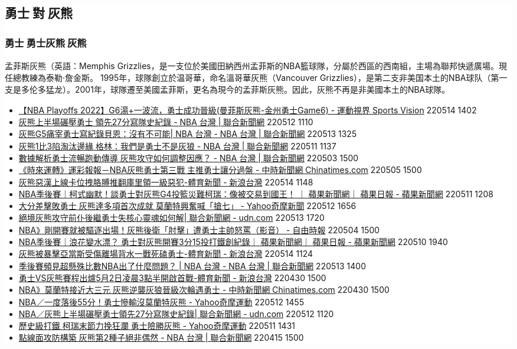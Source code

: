 ## 勇士 對 灰熊

### 勇士 勇士灰熊 灰熊

孟菲斯灰熊（英語：Memphis Grizzlies，是一支位於美國田納西州孟菲斯的NBA籃球隊，分屬於西區的西南組，主場為聯邦快遞廣場。現任總教練為泰勒·詹金斯。
1995年，球隊創立於温哥華，命名溫哥華灰熊（Vancouver Grizzlies），是第二支非美国本土的NBA球队（第一支是多伦多猛龙）。2001年，球隊遷至美國孟菲斯，更名為現今的孟菲斯灰熊。因此，灰熊不再是非美國本土的NBA球隊。
- [【NBA Playoffs 2022】G6湯+一波流，勇士成功晉級(曼菲斯灰熊-金州勇士Game6) - 運動視界 Sports Vision](https://www.sportsv.net/articles/94312 "【NBA Playoffs 2022】G6湯+一波流，勇士成功晉級(曼菲斯灰熊-金州勇士Game6) - 運動視界 Sports Vision") 220514 1402
- [灰熊上半場碾壓勇士 領先27分寫隊史紀錄 - NBA 台灣 | 聯合新聞網](https://nba.udn.com/nba/story/6780/6307357 "灰熊上半場碾壓勇士 領先27分寫隊史紀錄 - NBA 台灣 | 聯合新聞網") 220512 1110
- [灰熊G5痛宰勇士寫紀錄貝恩：沒有不可能| NBA 台灣 - NBA 台灣 | 聯合新聞網](https://nba.udn.com/nba/story/6780/6309366 "灰熊G5痛宰勇士寫紀錄貝恩：沒有不可能| NBA 台灣 - NBA 台灣 | 聯合新聞網") 220513 1325
- [灰熊1比3陷淘汰邊緣 格林：我們是勇士不是灰狼 - NBA 台灣 | 聯合新聞網](https://nba.udn.com/nba/story/6780/6304541 "灰熊1比3陷淘汰邊緣 格林：我們是勇士不是灰狼 - NBA 台灣 | 聯合新聞網") 220511 1137
- [數據解析勇士流暢跑動傳導 灰熊攻守如何調整因應？ - NBA 台灣 | 聯合新聞網](https://nba.udn.com/nba/story/6780/6285407 "數據解析勇士流暢跑動傳導 灰熊攻守如何調整因應？ - NBA 台灣 | 聯合新聞網") 220503 1500
- [《時來運轉》運彩報報－NBA灰熊勇士第三戰 主推勇士讓分過盤 - 中時新聞網 Chinatimes.com](https://www.chinatimes.com/realtimenews/20220505001887-260403 "《時來運轉》運彩報報－NBA灰熊勇士第三戰 主推勇士讓分過盤 - 中時新聞網 Chinatimes.com") 220505 1500
- [灰熊惡漢上線卡位拽胳膊推翻庫里領一級惡犯-體育新聞 - 新浪台灣](https://news.sina.com.tw/article/20220514/41833834.html "灰熊惡漢上線卡位拽胳膊推翻庫里領一級惡犯-體育新聞 - 新浪台灣") 220514 1148
- [NBA季後賽｜柯式幽默！談勇士對灰熊G4投籃災難柯瑞：像被交易到國王！ ｜ 蘋果新聞網｜ 蘋果日報 - 蘋果新聞網](https://tw.appledaily.com/sports/20220511/SAVYJHS27VHFVI3Z6CCZ4PONCU/ "NBA季後賽｜柯式幽默！談勇士對灰熊G4投籃災難柯瑞：像被交易到國王！ ｜ 蘋果新聞網｜ 蘋果日報 - 蘋果新聞網") 220511 1208
- [大分差擊敗勇士 灰熊達多項首次成就 莫蘭特興奮喊「搶七」 - Yahoo奇摩新聞](https://tw.news.yahoo.com/%E5%A4%A7%E5%88%86%E5%B7%AE%E6%93%8A%E6%95%97%E5%8B%87%E5%A3%AB-%E7%81%B0%E7%86%8A%E9%81%94%E5%A4%9A%E9%A0%85%E9%A6%96%E6%AC%A1%E6%88%90%E5%B0%B1-%E8%8E%AB%E8%98%AD%E7%89%B9%E8%88%88%E5%A5%AE%E5%96%8A-%E6%90%B6%E4%B8%83-085647864.html "大分差擊敗勇士 灰熊達多項首次成就 莫蘭特興奮喊「搶七」 - Yahoo奇摩新聞") 220512 1656
- [絕境灰熊攻守前仆後繼勇士失核心靈魂如何解| 聯合新聞網 - udn.com](https://udn.com/news/story/122629/6311241?from=udn-catebreaknews_ch2 "絕境灰熊攻守前仆後繼勇士失核心靈魂如何解| 聯合新聞網 - udn.com") 220513 1720
- [NBA》剛開賽就被驅逐出場！灰熊後衛「肘擊」遭勇士主帥怒罵（影音） - 自由時報](https://sports.ltn.com.tw/news/breakingnews/3914571 "NBA》剛開賽就被驅逐出場！灰熊後衛「肘擊」遭勇士主帥怒罵（影音） - 自由時報") 220504 1500
- [NBA季後賽｜浪花變水漂？ 勇士對灰熊開賽3分15投打鐵創紀錄｜ 蘋果新聞網｜ 蘋果日報 - 蘋果新聞網](https://tw.appledaily.com/sports/20220510/RAFYP5HQKVDWVBSQKUWQI6K3PA/ "NBA季後賽｜浪花變水漂？ 勇士對灰熊開賽3分15投打鐵創紀錄｜ 蘋果新聞網｜ 蘋果日報 - 蘋果新聞網") 220510 1940
- [灰熊被暴擊亞當斯受傷離場背水一戰死磕勇士-體育新聞 - 新浪台灣](https://news.sina.com.tw/article/20220514/41833712.html "灰熊被暴擊亞當斯受傷離場背水一戰死磕勇士-體育新聞 - 新浪台灣") 220514 1124
- [季後賽頻見超懸殊比數NBA出了什麼問題？ | NBA 台灣 - NBA 台灣 | 聯合新聞網](https://nba.udn.com/nba/story/10718/6309016 "季後賽頻見超懸殊比數NBA出了什麼問題？ | NBA 台灣 - NBA 台灣 | 聯合新聞網") 220513 1400
- [勇士VS灰熊賽程出爐5月2日凌晨3點半開啟首戰-體育新聞 - 新浪台灣](https://news.sina.com.tw/article/20220430/41745856.html "勇士VS灰熊賽程出爐5月2日凌晨3點半開啟首戰-體育新聞 - 新浪台灣") 220430 1500
- [NBA》莫蘭特接近大三元 灰熊逆襲灰狼晉級次輪遇勇士 - 中時新聞網 Chinatimes.com](https://www.chinatimes.com/realtimenews/20220430001719-260403 "NBA》莫蘭特接近大三元 灰熊逆襲灰狼晉級次輪遇勇士 - 中時新聞網 Chinatimes.com") 220430 1500
- [NBA／一度落後55分！勇士慘輸沒莫蘭特灰熊 - Yahoo奇摩運動](https://tw.sports.yahoo.com/news/nba-%E5%BA%A6%E8%90%BD%E5%BE%8C55%E5%88%86-%E5%8B%87%E5%A3%AB%E6%85%98%E8%BC%B8%E6%B2%92%E8%8E%AB%E8%98%AD%E7%89%B9%E7%81%B0%E7%86%8A-064044393.html "NBA／一度落後55分！勇士慘輸沒莫蘭特灰熊 - Yahoo奇摩運動") 220512 1455
- [NBA／灰熊上半場碾壓勇士領先27分寫隊史紀錄| 聯合新聞網 - udn.com](https://udn.com/news/story/7002/6307357?from=udn-ch1_breaknews-1-0-news "NBA／灰熊上半場碾壓勇士領先27分寫隊史紀錄| 聯合新聞網 - udn.com") 220512 1120
- [歷史級打鐵 柯瑞末節力挽狂瀾 勇士險勝灰熊 - Yahoo奇摩運動](https://tw.sports.yahoo.com/news/%E6%AD%B7%E5%8F%B2%E7%B4%9A%E6%89%93%E9%90%B5-%E6%9F%AF%E7%91%9E%E6%9C%AB%E7%AF%80%E5%8A%9B%E6%8C%BD%E7%8B%82%E7%80%BE-%E5%8B%87%E5%A3%AB%E9%9A%AA%E5%8B%9D%E7%81%B0%E7%86%8A-061602864.html?bcmt=1 "歷史級打鐵 柯瑞末節力挽狂瀾 勇士險勝灰熊 - Yahoo奇摩運動") 220511 1431
- [點線面攻防構築 灰熊第2種子絕非偶然 - NBA 台灣 | 聯合新聞網](https://nba.udn.com/nba/story/12608/6242803 "點線面攻防構築 灰熊第2種子絕非偶然 - NBA 台灣 | 聯合新聞網") 220415 1500
